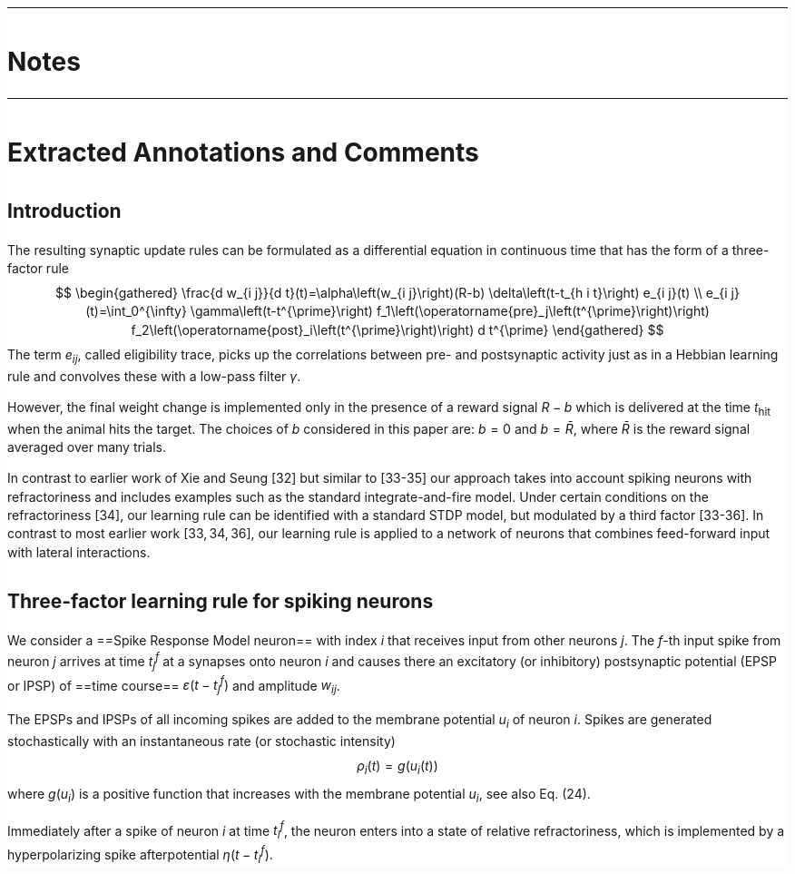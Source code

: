 
----
# Notes


----
# Extracted Annotations and Comments
## Introduction
The resulting synaptic update rules can be formulated as a differential equation in continuous time that has the form of a three-factor rule
$$
\begin{gathered}
\frac{d w_{i j}}{d t}(t)=\alpha\left(w_{i j}\right)(R-b) \delta\left(t-t_{h i t}\right) e_{i j}(t) \\
e_{i j}(t)=\int_0^{\infty} \gamma\left(t-t^{\prime}\right) f_1\left(\operatorname{pre}_j\left(t^{\prime}\right)\right) f_2\left(\operatorname{post}_i\left(t^{\prime}\right)\right) d t^{\prime}
\end{gathered}
$$
The term $e_{i j}$, called eligibility trace, picks up the correlations between pre- and postsynaptic activity just as in a Hebbian learning rule and convolves these with a low-pass filter $\gamma$. 

However, the final weight change is implemented only in the presence of a reward signal $R-b$ which is delivered at the time $t_{\text {hit }}$ when the animal hits the target. The choices of $b$ considered in this paper are: $b=0$ and $b=\bar{R}$, where $\bar{R}$ is the reward signal averaged over many trials.

In contrast to earlier work of Xie and Seung [32] but similar to [33-35] our approach takes into account spiking neurons with refractoriness and includes examples such as the standard integrate-and-fire model. Under certain conditions on the refractoriness [34], our learning rule can be identified with a standard STDP model, but modulated by a third factor [33-36]. In contrast to most earlier work $[33,34,36]$, our learning rule is applied to a network of neurons that combines feed-forward input with lateral interactions.
## Three-factor learning rule for spiking neurons
We consider a ==Spike Response Model neuron== with index $i$ that receives input from other neurons $j$. The $f$-th input spike from neuron $j$ arrives at time $t_j^f$ at a synapses onto neuron $i$ and causes there an excitatory (or inhibitory) postsynaptic potential (EPSP or IPSP) of ==time course== $\varepsilon\left(t-t_j^f\right)$ and amplitude $w_{i j}$. 

The EPSPs and IPSPs of all incoming spikes are added to the membrane potential $u_i$ of neuron $i$. Spikes are generated stochastically with an instantaneous rate (or stochastic intensity)
$$
\rho_i(t)=g\left(u_i(t)\right)
$$
where $g\left(u_i\right)$ is a positive function that increases with the membrane potential $u_i$, see also Eq. (24). 

Immediately after a spike of neuron $i$ at time $t_i^f$, 
the neuron enters into a state of relative refractoriness, which is implemented by a hyperpolarizing spike afterpotential $\eta\left(t-t_i^f\right)$. 
